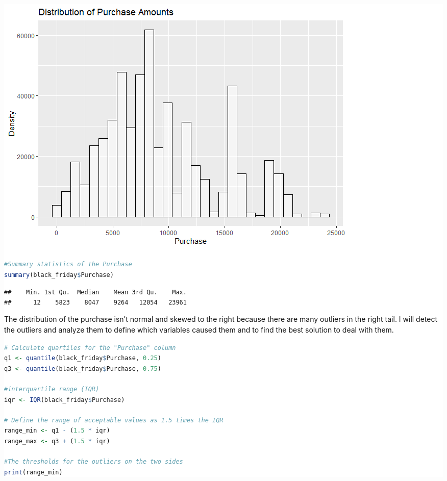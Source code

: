 ![](img/2unnamed-chunk-5-1.png)

``` r
#Summary statistics of the Purchase
summary(black_friday$Purchase) 
```

    ##    Min. 1st Qu.  Median    Mean 3rd Qu.    Max. 
    ##      12    5823    8047    9264   12054   23961

The distribution of the purchase isn’t normal and skewed to the right
because there are many outliers in the right tail. I will detect the
outliers and analyze them to define which variables caused them and to
find the best solution to deal with them.

``` r
# Calculate quartiles for the "Purchase" column
q1 <- quantile(black_friday$Purchase, 0.25)
q3 <- quantile(black_friday$Purchase, 0.75)

#interquartile range (IQR)
iqr <- IQR(black_friday$Purchase)

# Define the range of acceptable values as 1.5 times the IQR
range_min <- q1 - (1.5 * iqr)
range_max <- q3 + (1.5 * iqr)

#The thresholds for the outliers on the two sides
print(range_min)
```
